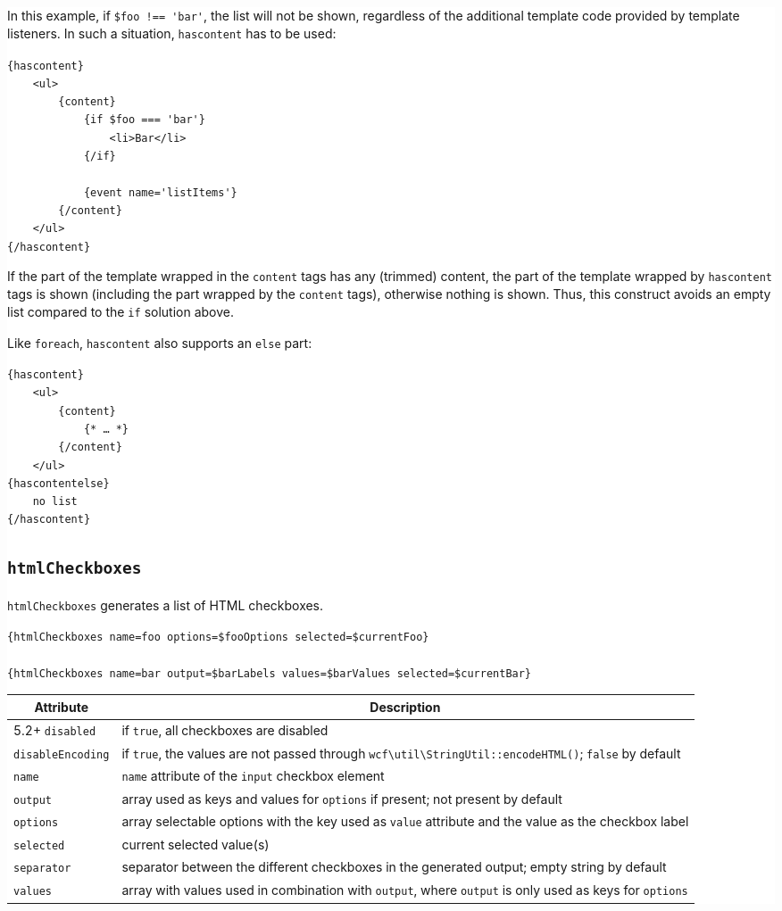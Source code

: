 In this example, if `$foo !== 'bar'`, the list will not be shown, regardless of the additional template code provided by template listeners.
In such a situation, `hascontent` has to be used:

```smarty
{hascontent}
	<ul>
		{content}
			{if $foo === 'bar'}
				<li>Bar</li>
			{/if}
			
			{event name='listItems'}
		{/content}
	</ul>
{/hascontent}
```

If the part of the template wrapped in the `content` tags has any (trimmed) content, the part of the template wrapped by `hascontent` tags is shown (including the part wrapped by the `content` tags), otherwise nothing is shown.
Thus, this construct avoids an empty list compared to the `if` solution above.

Like `foreach`, `hascontent` also supports an `else` part:

```smarty
{hascontent}
	<ul>
		{content}
			{* … *}
		{/content}
	</ul>
{hascontentelse}
	no list
{/hascontent}
```


## `htmlCheckboxes`

`htmlCheckboxes` generates a list of HTML checkboxes.

```smarty
{htmlCheckboxes name=foo options=$fooOptions selected=$currentFoo}

{htmlCheckboxes name=bar output=$barLabels values=$barValues selected=$currentBar}
```

| Attribute | Description |
|-----------|-------------|
| <span class="label label-info">5.2+</span> `disabled` | if `true`, all checkboxes are disabled |
| `disableEncoding` | if `true`, the values are not passed through `wcf\util\StringUtil::encodeHTML()`; `false` by default |
| `name` | `name` attribute of the `input` checkbox element |
| `output` | array used as keys and values for `options` if present; not present by default |
| `options` | array selectable options with the key used as `value` attribute and the value as the checkbox label |
| `selected` | current selected value(s) |
| `separator` | separator between the different checkboxes in the generated output; empty string by default |
| `values` | array with values used in combination with `output`, where `output` is only used as keys for `options` |
